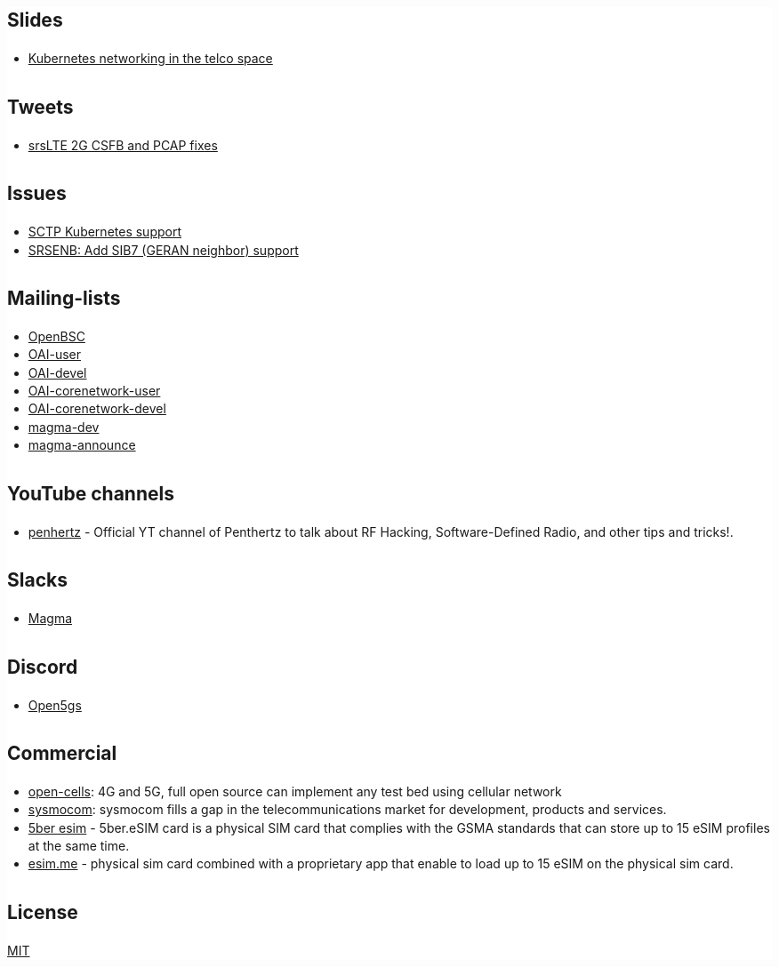 ## Slides

- [Kubernetes networking in the telco space](https://wiki.lfnetworking.org/download/attachments/328197/KubernetesNetworkingInTheTelcoSpace-Csatari.pdf?version=1&modificationDate=1522083330000&api=v2)

## Tweets

- [srsLTE 2G CSFB and PCAP fixes](https://twitter.com/LaF0rge/status/1158078169477292032)

## Issues

- [SCTP Kubernetes support](https://github.com/kubernetes/community/pull/2276)
- [SRSENB: Add SIB7 (GERAN neighbor) support](https://github.com/srsLTE/srsLTE/pull/361)

## Mailing-lists

- [OpenBSC](https://lists.osmocom.org/mailman/listinfo/openbsc)
- [OAI-user](http://lists.eurecom.fr/sympa/arc/openair5g-user)
- [OAI-devel](http://lists.eurecom.fr/sympa/arc/openair5g-devel)
- [OAI-corenetwork-user](http://lists.eurecom.fr/sympa/arc/openaircn-user)
- [OAI-corenetwork-devel](http://lists.eurecom.fr/sympa/arc/openaircn-devel)
- [magma-dev](https://groups.google.com/forum/#!forum/magma-dev)
- [magma-announce](https://groups.google.com/forum/#!forum/magma-announce)

## YouTube channels

- [penhertz](https://www.youtube.com/@Penthertz) - Official YT channel of Penthertz to talk about RF Hacking, Software-Defined Radio, and other tips and tricks!.

## Slacks

- [Magma](https://slack.magmacore.org/)

## Discord

- [Open5gs](https://discord.gg/M9ARcyvV)

## Commercial 
- [open-cells](https://open-cells.com): 4G and 5G, full open source can implement any test bed using cellular network
- [sysmocom](https://www.sysmocom.de): sysmocom fills a gap in the telecommunications market for development, products and services.
- [5ber esim](http://esim.5ber.com) - 5ber.eSIM card is a physical SIM card that complies with the GSMA standards that can store up to 15 eSIM profiles at the same time.
- [esim.me](https://esim.me) - physical sim card combined with a proprietary app that enable to load up to 15 eSIM on the physical sim card.

## License

[MIT](LICENSE)
